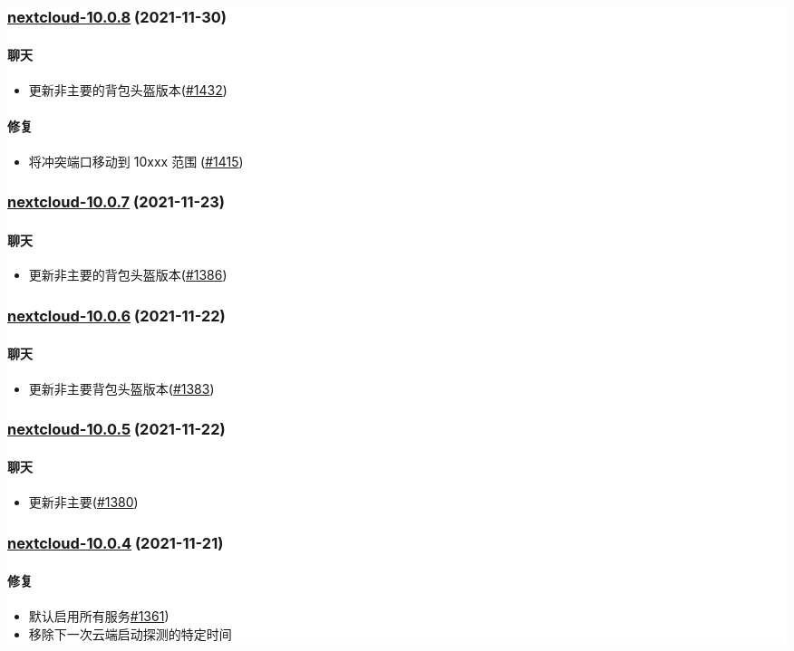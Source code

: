 
<a name="nextcloud-10.0.8"></a>

### [nextcloud-10.0.8](https://github.com/truecharts/apps/compare/nextcloud-10.0.7...nextcloud-10.0.8) (2021-11-30)

#### 聊天

* 更新非主要的背包头盔版本([#1432](https://github.com/truecharts/apps/issues/1432))

#### 修复

* 将冲突端口移动到 10xxx 范围 ([#1415](https://github.com/truecharts/apps/issues/1415))



<a name="nextcloud-10.0.7"></a>

### [nextcloud-10.0.7](https://github.com/truecharts/apps/compare/nextcloud-10.0.6...nextcloud-10.0.7) (2021-11-23)

#### 聊天

* 更新非主要的背包头盔版本([#1386](https://github.com/truecharts/apps/issues/1386))



<a name="nextcloud-10.0.6"></a>

### [nextcloud-10.0.6](https://github.com/truecharts/apps/compare/nextcloud-10.0.5...nextcloud-10.0.6) (2021-11-22)

#### 聊天

* 更新非主要背包头盔版本([#1383](https://github.com/truecharts/apps/issues/1383))



<a name="nextcloud-10.0.5"></a>

### [nextcloud-10.0.5](https://github.com/truecharts/apps/compare/nextcloud-10.0.4...nextcloud-10.0.5) (2021-11-22)

#### 聊天

* 更新非主要([#1380](https://github.com/truecharts/apps/issues/1380))



<a name="nextcloud-10.0.4"></a>

### [nextcloud-10.0.4](https://github.com/truecharts/apps/compare/nextcloud-10.0.3...nextcloud-10.0.4) (2021-11-21)

#### 修复

* 默认启用所有服务[#1361](https://github.com/truecharts/apps/issues/1361))
* 移除下一次云端启动探测的特定时间
